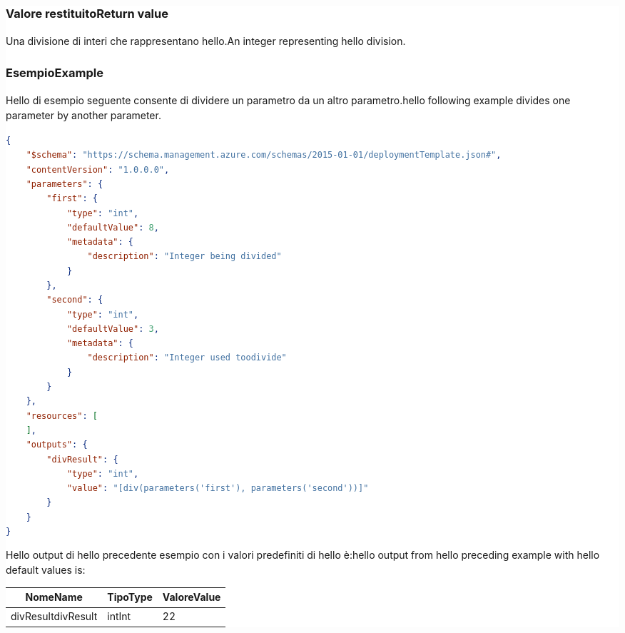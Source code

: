 ### <a name="return-value"></a><span data-ttu-id="c642f-184">Valore restituito</span><span class="sxs-lookup"><span data-stu-id="c642f-184">Return value</span></span>

<span data-ttu-id="c642f-185">Una divisione di interi che rappresentano hello.</span><span class="sxs-lookup"><span data-stu-id="c642f-185">An integer representing hello division.</span></span>

### <a name="example"></a><span data-ttu-id="c642f-186">Esempio</span><span class="sxs-lookup"><span data-stu-id="c642f-186">Example</span></span>

<span data-ttu-id="c642f-187">Hello di esempio seguente consente di dividere un parametro da un altro parametro.</span><span class="sxs-lookup"><span data-stu-id="c642f-187">hello following example divides one parameter by another parameter.</span></span>

```json
{
    "$schema": "https://schema.management.azure.com/schemas/2015-01-01/deploymentTemplate.json#",
    "contentVersion": "1.0.0.0",
    "parameters": {
        "first": {
            "type": "int",
            "defaultValue": 8,
            "metadata": {
                "description": "Integer being divided"
            }
        },
        "second": {
            "type": "int",
            "defaultValue": 3,
            "metadata": {
                "description": "Integer used toodivide"
            }
        }
    },
    "resources": [
    ],
    "outputs": {
        "divResult": {
            "type": "int",
            "value": "[div(parameters('first'), parameters('second'))]"
        }
    }
}
```

<span data-ttu-id="c642f-188">Hello output di hello precedente esempio con i valori predefiniti di hello è:</span><span class="sxs-lookup"><span data-stu-id="c642f-188">hello output from hello preceding example with hello default values is:</span></span>

| <span data-ttu-id="c642f-189">Nome</span><span class="sxs-lookup"><span data-stu-id="c642f-189">Name</span></span> | <span data-ttu-id="c642f-190">Tipo</span><span class="sxs-lookup"><span data-stu-id="c642f-190">Type</span></span> | <span data-ttu-id="c642f-191">Valore</span><span class="sxs-lookup"><span data-stu-id="c642f-191">Value</span></span> |
| ---- | ---- | ----- |
| <span data-ttu-id="c642f-192">divResult</span><span class="sxs-lookup"><span data-stu-id="c642f-192">divResult</span></span> | <span data-ttu-id="c642f-193">int</span><span class="sxs-lookup"><span data-stu-id="c642f-193">Int</span></span> | <span data-ttu-id="c642f-194">2</span><span class="sxs-lookup"><span data-stu-id="c642f-194">2</span></span> |
